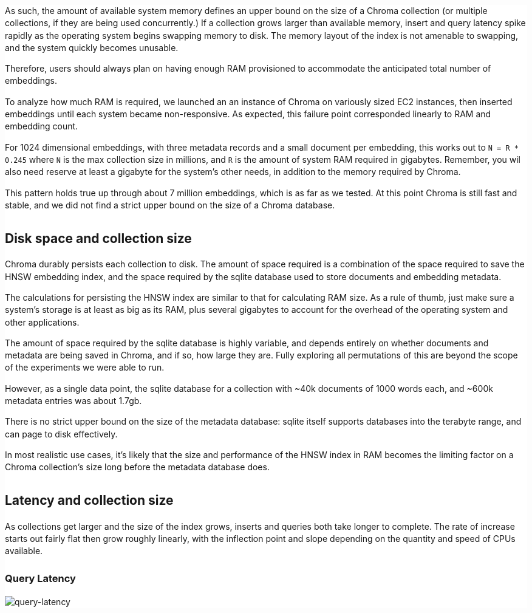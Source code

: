 As such, the amount of available system memory defines an upper bound on the size of a Chroma collection (or multiple collections, if they are being used concurrently.) If a collection grows larger than available memory, insert and query latency spike rapidly as the operating system begins swapping memory to disk. The memory layout of the index is not amenable to swapping, and the system quickly becomes unusable.

Therefore, users should always plan on having enough RAM provisioned to accommodate the anticipated total number of embeddings.

To analyze how much RAM is required, we launched an an instance of Chroma on variously sized EC2 instances, then inserted embeddings until each system became non-responsive. As expected, this failure point corresponded linearly to RAM and embedding count.

For 1024 dimensional embeddings, with three metadata records and a small document per embedding, this works out to `N = R * 0.245` where `N` is the max collection size in millions, and `R` is the amount of system RAM required in gigabytes. Remember, you wil also need reserve at least a gigabyte for the system’s other needs, in addition to the memory required by Chroma.

This pattern holds true up through about 7 million embeddings, which is as far as we tested. At this point Chroma is still fast and stable, and we did not find a strict upper bound on the size of a Chroma database.

## Disk space and collection size

Chroma durably persists each collection to disk. The amount of space required is a combination of the space required to save the HNSW embedding index, and the space required by the sqlite database used to store documents and embedding metadata.

The calculations for persisting the HNSW index are similar to that for calculating RAM size. As a rule of thumb, just make sure a system’s storage is at least as big as its RAM, plus several gigabytes to account for the overhead of the operating system and other applications.

The amount of space required by the sqlite database is highly variable, and depends entirely on whether documents and metadata are being saved in Chroma, and if so, how large they are. Fully exploring all permutations of this are beyond the scope of the experiments we were able to run.

However, as a single data point, the sqlite database for a collection with ~40k documents of 1000 words each, and ~600k metadata entries was about 1.7gb.

There is no strict upper bound on the size of the metadata database: sqlite itself supports databases into the terabyte range, and can page to disk effectively.

In most realistic use cases, it’s likely that the size and performance of the HNSW index in RAM becomes the limiting factor on a Chroma collection’s size long before the metadata database does.

## Latency and collection size

As collections get larger and the size of the index grows, inserts and queries both take longer to complete. The rate of increase starts out fairly flat then grow roughly linearly, with the inflection point and slope depending on the quantity and speed of CPUs available.

### Query Latency

![query-latency](/img/query-latency.png)
